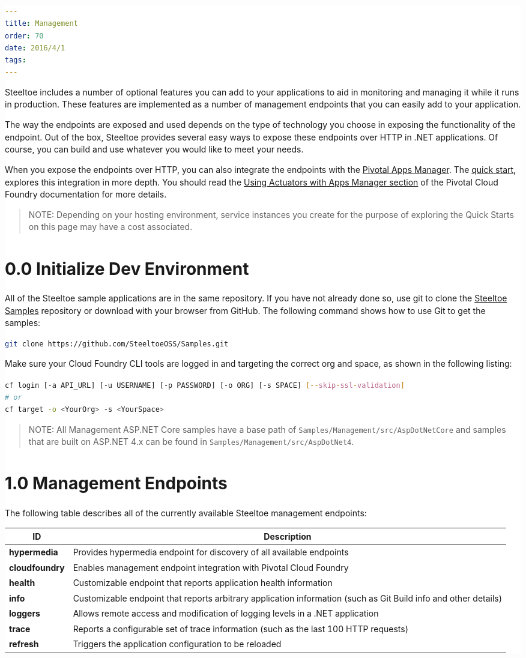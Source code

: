 ```yaml
---
title: Management
order: 70
date: 2016/4/1
tags:
---
```


Steeltoe includes a number of optional features you can add to your applications to aid in monitoring and managing it while it runs in production. These features are implemented as a number of management endpoints that you can easily add to your application.

The way the endpoints are exposed and used depends on the type of technology you choose in exposing the functionality of the endpoint. Out of the box, Steeltoe provides several easy ways to expose these endpoints over HTTP in .NET applications. Of course, you can build and use whatever you would like to meet your needs.

When you expose the endpoints over HTTP, you can also integrate the endpoints with the [Pivotal Apps Manager](https://docs.pivotal.io/pivotalcf/2-0/console/index.html). The [quick start](#1-1-quick-start), explores this integration in more depth. You should read the [Using Actuators with Apps Manager section](https://docs.pivotal.io/pivotalcf/2-0/console/using-actuators.html) of the Pivotal Cloud Foundry documentation for more details.

>NOTE: Depending on your hosting environment, service instances you create for the purpose of exploring the Quick Starts on this page may have a cost associated.

# 0.0 Initialize Dev Environment

All of the Steeltoe sample applications are in the same repository. If you have not already done so, use git to clone the [Steeltoe Samples](https://github.com/SteeltoeOSS/Samples) repository or download with your browser from GitHub. The following command shows how to use Git to get the samples:

```bash
git clone https://github.com/SteeltoeOSS/Samples.git
```

Make sure your Cloud Foundry CLI tools are logged in and targeting the correct org and space, as shown in the following listing:

```bash
cf login [-a API_URL] [-u USERNAME] [-p PASSWORD] [-o ORG] [-s SPACE] [--skip-ssl-validation]
# or
cf target -o <YourOrg> -s <YourSpace>
```

>NOTE: All Management ASP.NET Core samples have a base path of `Samples/Management/src/AspDotNetCore` and samples that are built on ASP.NET 4.x can be found in `Samples/Management/src/AspDotNet4`.

# 1.0 Management Endpoints

The following table describes all of the currently available Steeltoe management endpoints:

|ID|Description|
|---|---|
|**hypermedia**|Provides hypermedia endpoint for discovery of all available endpoints|
|**cloudfoundry**|Enables management endpoint integration with Pivotal Cloud Foundry|
|**health**|Customizable endpoint that reports application health information|
|**info**|Customizable endpoint that reports arbitrary application information (such as Git Build info and other details)|
|**loggers**|Allows remote access and modification of logging levels in a .NET application|
|**trace**|Reports a configurable set of trace information (such as the last 100 HTTP requests)|
|**refresh**|Triggers the application configuration to be reloaded|